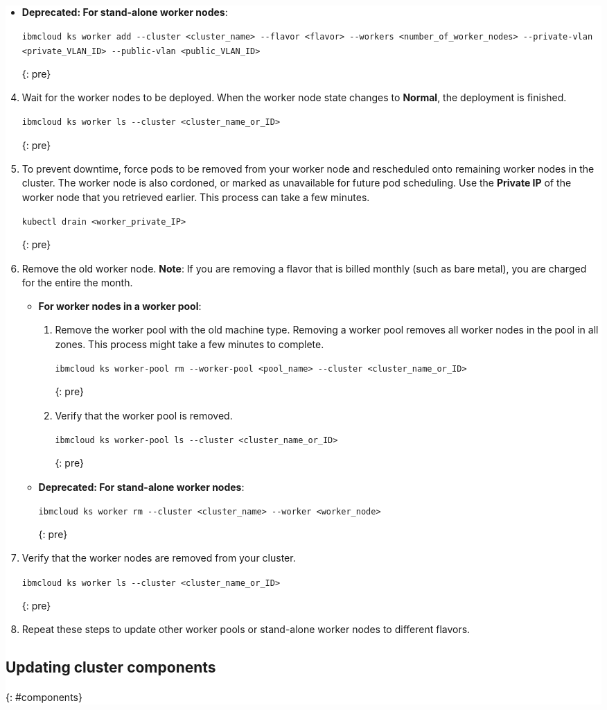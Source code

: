    - **Deprecated: For stand-alone worker nodes**:
       ```
       ibmcloud ks worker add --cluster <cluster_name> --flavor <flavor> --workers <number_of_worker_nodes> --private-vlan <private_VLAN_ID> --public-vlan <public_VLAN_ID>
       ```
       {: pre}

4. Wait for the worker nodes to be deployed. When the worker node state changes to **Normal**, the deployment is finished.
   ```
   ibmcloud ks worker ls --cluster <cluster_name_or_ID>
   ```
   {: pre}
5.  To prevent downtime, force pods to be removed from your worker node and rescheduled onto remaining worker nodes in the cluster. The worker node is also cordoned, or marked as unavailable for future pod scheduling. Use the **Private IP** of the worker node that you retrieved earlier. This process can take a few minutes.
    ```
    kubectl drain <worker_private_IP>
    ```
    {: pre}
6. Remove the old worker node. **Note**: If you are removing a flavor that is billed monthly (such as bare metal), you are charged for the entire the month.
   - **For worker nodes in a worker pool**:
     1. Remove the worker pool with the old machine type. Removing a worker pool removes all worker nodes in the pool in all zones. This process might take a few minutes to complete.
        ```
        ibmcloud ks worker-pool rm --worker-pool <pool_name> --cluster <cluster_name_or_ID>
        ```
        {: pre}

     2. Verify that the worker pool is removed.
        ```
        ibmcloud ks worker-pool ls --cluster <cluster_name_or_ID>
        ```
        {: pre}

   - **Deprecated: For stand-alone worker nodes**:
      ```
      ibmcloud ks worker rm --cluster <cluster_name> --worker <worker_node>
      ```
      {: pre}

7. Verify that the worker nodes are removed from your cluster.
   ```
   ibmcloud ks worker ls --cluster <cluster_name_or_ID>
   ```
   {: pre}

8. Repeat these steps to update other worker pools or stand-alone worker nodes to different flavors.

## Updating cluster components
{: #components}
